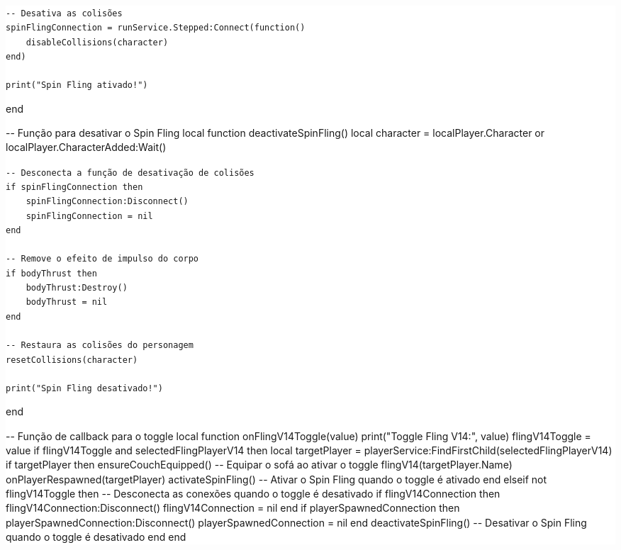     -- Desativa as colisões
    spinFlingConnection = runService.Stepped:Connect(function()
        disableCollisions(character)
    end)

    print("Spin Fling ativado!")
end

-- Função para desativar o Spin Fling
local function deactivateSpinFling()
    local character = localPlayer.Character or localPlayer.CharacterAdded:Wait()

    -- Desconecta a função de desativação de colisões
    if spinFlingConnection then
        spinFlingConnection:Disconnect()
        spinFlingConnection = nil
    end

    -- Remove o efeito de impulso do corpo
    if bodyThrust then
        bodyThrust:Destroy()
        bodyThrust = nil
    end

    -- Restaura as colisões do personagem
    resetCollisions(character)

    print("Spin Fling desativado!")
end

-- Função de callback para o toggle
local function onFlingV14Toggle(value)
    print("Toggle Fling V14:", value)
    flingV14Toggle = value
    if flingV14Toggle and selectedFlingPlayerV14 then
        local targetPlayer = playerService:FindFirstChild(selectedFlingPlayerV14)
        if targetPlayer then
            ensureCouchEquipped() -- Equipar o sofá ao ativar o toggle
            flingV14(targetPlayer.Name)
            onPlayerRespawned(targetPlayer)
            activateSpinFling() -- Ativar o Spin Fling quando o toggle é ativado
        end
    elseif not flingV14Toggle then
        -- Desconecta as conexões quando o toggle é desativado
        if flingV14Connection then
            flingV14Connection:Disconnect()
            flingV14Connection = nil
        end
        if playerSpawnedConnection then
            playerSpawnedConnection:Disconnect()
            playerSpawnedConnection = nil
        end
        deactivateSpinFling() -- Desativar o Spin Fling quando o toggle é desativado
    end
end
